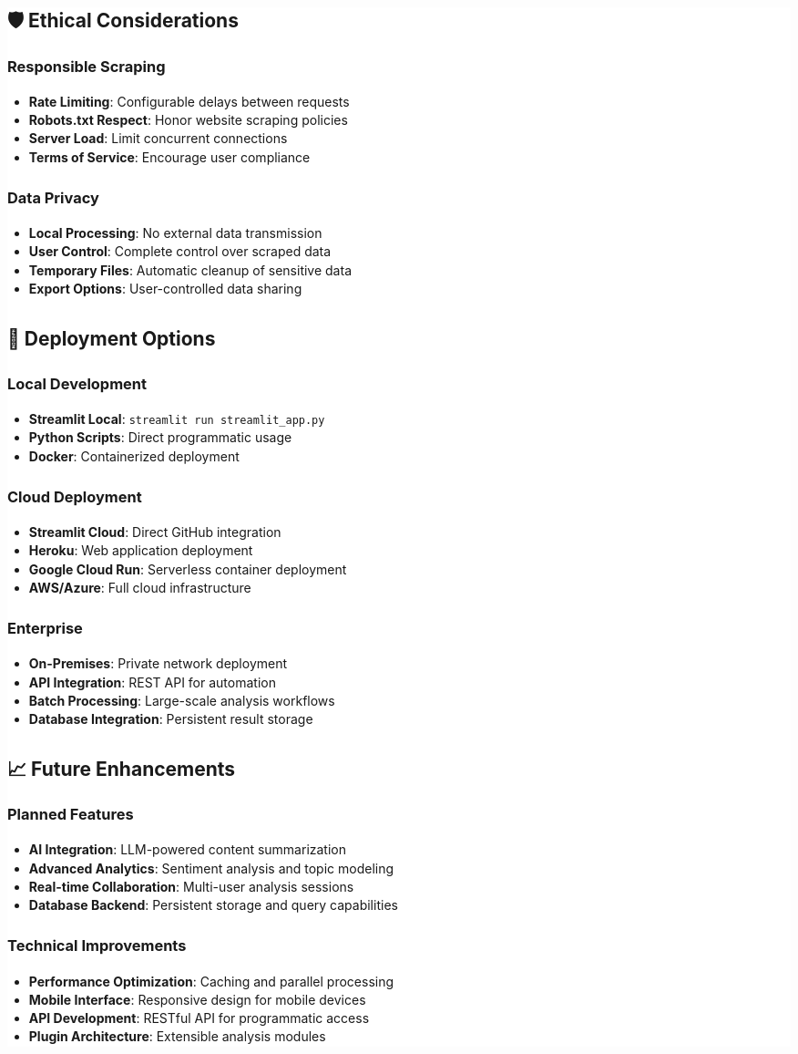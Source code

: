 ## 🛡️ Ethical Considerations

### Responsible Scraping
- **Rate Limiting**: Configurable delays between requests
- **Robots.txt Respect**: Honor website scraping policies
- **Server Load**: Limit concurrent connections
- **Terms of Service**: Encourage user compliance

### Data Privacy
- **Local Processing**: No external data transmission
- **User Control**: Complete control over scraped data
- **Temporary Files**: Automatic cleanup of sensitive data
- **Export Options**: User-controlled data sharing

## 🚀 Deployment Options

### Local Development
- **Streamlit Local**: `streamlit run streamlit_app.py`
- **Python Scripts**: Direct programmatic usage
- **Docker**: Containerized deployment

### Cloud Deployment
- **Streamlit Cloud**: Direct GitHub integration
- **Heroku**: Web application deployment
- **Google Cloud Run**: Serverless container deployment
- **AWS/Azure**: Full cloud infrastructure

### Enterprise
- **On-Premises**: Private network deployment
- **API Integration**: REST API for automation
- **Batch Processing**: Large-scale analysis workflows
- **Database Integration**: Persistent result storage

## 📈 Future Enhancements

### Planned Features
- **AI Integration**: LLM-powered content summarization
- **Advanced Analytics**: Sentiment analysis and topic modeling
- **Real-time Collaboration**: Multi-user analysis sessions
- **Database Backend**: Persistent storage and query capabilities

### Technical Improvements
- **Performance Optimization**: Caching and parallel processing
- **Mobile Interface**: Responsive design for mobile devices
- **API Development**: RESTful API for programmatic access
- **Plugin Architecture**: Extensible analysis modules
